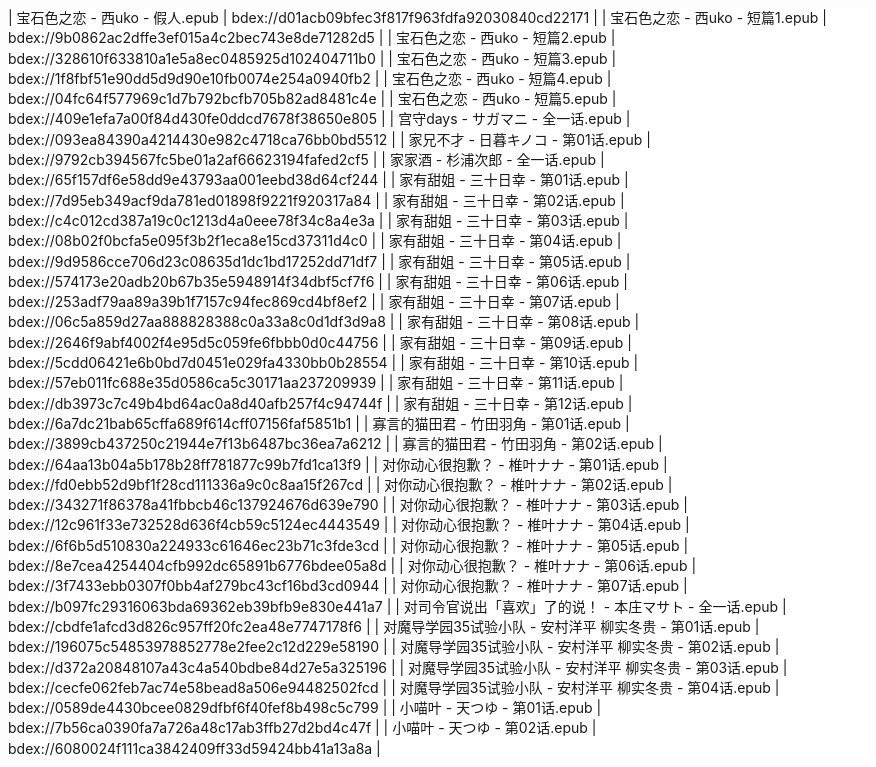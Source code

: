 | 宝石色之恋 - 西uko - 假人.epub | bdex://d01acb09bfec3f817f963fdfa92030840cd22171 |
| 宝石色之恋 - 西uko - 短篇1.epub | bdex://9b0862ac2dffe3ef015a4c2bec743e8de71282d5 |
| 宝石色之恋 - 西uko - 短篇2.epub | bdex://328610f633810a1e5a8ec0485925d102404711b0 |
| 宝石色之恋 - 西uko - 短篇3.epub | bdex://1f8fbf51e90dd5d9d90e10fb0074e254a0940fb2 |
| 宝石色之恋 - 西uko - 短篇4.epub | bdex://04fc64f577969c1d7b792bcfb705b82ad8481c4e |
| 宝石色之恋 - 西uko - 短篇5.epub | bdex://409e1efa7a00f84d430fe0ddcd7678f38650e805 |
| 宫守days - サガマニ - 全一话.epub | bdex://093ea84390a4214430e982c4718ca76bb0bd5512 |
| 家兄不才 - 日暮キノコ - 第01话.epub | bdex://9792cb394567fc5be01a2af66623194fafed2cf5 |
| 家家酒 - 杉浦次郎 - 全一话.epub | bdex://65f157df6e58dd9e43793aa001eebd38d64cf244 |
| 家有甜姐 - 三十日幸 - 第01话.epub | bdex://7d95eb349acf9da781ed01898f9221f920317a84 |
| 家有甜姐 - 三十日幸 - 第02话.epub | bdex://c4c012cd387a19c0c1213d4a0eee78f34c8a4e3a |
| 家有甜姐 - 三十日幸 - 第03话.epub | bdex://08b02f0bcfa5e095f3b2f1eca8e15cd37311d4c0 |
| 家有甜姐 - 三十日幸 - 第04话.epub | bdex://9d9586cce706d23c08635d1dc1bd17252dd71df7 |
| 家有甜姐 - 三十日幸 - 第05话.epub | bdex://574173e20adb20b67b35e5948914f34dbf5cf7f6 |
| 家有甜姐 - 三十日幸 - 第06话.epub | bdex://253adf79aa89a39b1f7157c94fec869cd4bf8ef2 |
| 家有甜姐 - 三十日幸 - 第07话.epub | bdex://06c5a859d27aa888828388c0a33a8c0d1df3d9a8 |
| 家有甜姐 - 三十日幸 - 第08话.epub | bdex://2646f9abf4002f4e95d5c059fe6fbbb0d0c44756 |
| 家有甜姐 - 三十日幸 - 第09话.epub | bdex://5cdd06421e6b0bd7d0451e029fa4330bb0b28554 |
| 家有甜姐 - 三十日幸 - 第10话.epub | bdex://57eb011fc688e35d0586ca5c30171aa237209939 |
| 家有甜姐 - 三十日幸 - 第11话.epub | bdex://db3973c7c49b4bd64ac0a8d40afb257f4c94744f |
| 家有甜姐 - 三十日幸 - 第12话.epub | bdex://6a7dc21bab65cffa689f614cff07156faf5851b1 |
| 寡言的猫田君 - 竹田羽角 - 第01话.epub | bdex://3899cb437250c21944e7f13b6487bc36ea7a6212 |
| 寡言的猫田君 - 竹田羽角 - 第02话.epub | bdex://64aa13b04a5b178b28ff781877c99b7fd1ca13f9 |
| 对你动心很抱歉？ - 椎叶ナナ - 第01话.epub | bdex://fd0ebb52d9bf1f28cd111336a9c0c8aa15f267cd |
| 对你动心很抱歉？ - 椎叶ナナ - 第02话.epub | bdex://343271f86378a41fbbcb46c137924676d639e790 |
| 对你动心很抱歉？ - 椎叶ナナ - 第03话.epub | bdex://12c961f33e732528d636f4cb59c5124ec4443549 |
| 对你动心很抱歉？ - 椎叶ナナ - 第04话.epub | bdex://6f6b5d510830a224933c61646ec23b71c3fde3cd |
| 对你动心很抱歉？ - 椎叶ナナ - 第05话.epub | bdex://8e7cea4254404cfb992dc65891b6776bdee05a8d |
| 对你动心很抱歉？ - 椎叶ナナ - 第06话.epub | bdex://3f7433ebb0307f0bb4af279bc43cf16bd3cd0944 |
| 对你动心很抱歉？ - 椎叶ナナ - 第07话.epub | bdex://b097fc29316063bda69362eb39bfb9e830e441a7 |
| 对司令官说出「喜欢」了的说！ - 本庄マサト - 全一话.epub | bdex://cbdfe1afcd3d826c957ff20fc2ea48e7747178f6 |
| 对魔导学园35试验小队 - 安村洋平 柳实冬贵 - 第01话.epub | bdex://196075c54853978852778e2fee2c12d229e58190 |
| 对魔导学园35试验小队 - 安村洋平 柳实冬贵 - 第02话.epub | bdex://d372a20848107a43c4a540bdbe84d27e5a325196 |
| 对魔导学园35试验小队 - 安村洋平 柳实冬贵 - 第03话.epub | bdex://cecfe062feb7ac74e58bead8a506e94482502fcd |
| 对魔导学园35试验小队 - 安村洋平 柳实冬贵 - 第04话.epub | bdex://0589de4430bcee0829dfbf6f40fef8b498c5c799 |
| 小喵叶 - 天つゆ - 第01话.epub | bdex://7b56ca0390fa7a726a48c17ab3ffb27d2bd4c47f |
| 小喵叶 - 天つゆ - 第02话.epub | bdex://6080024f111ca3842409ff33d59424bb41a13a8a |